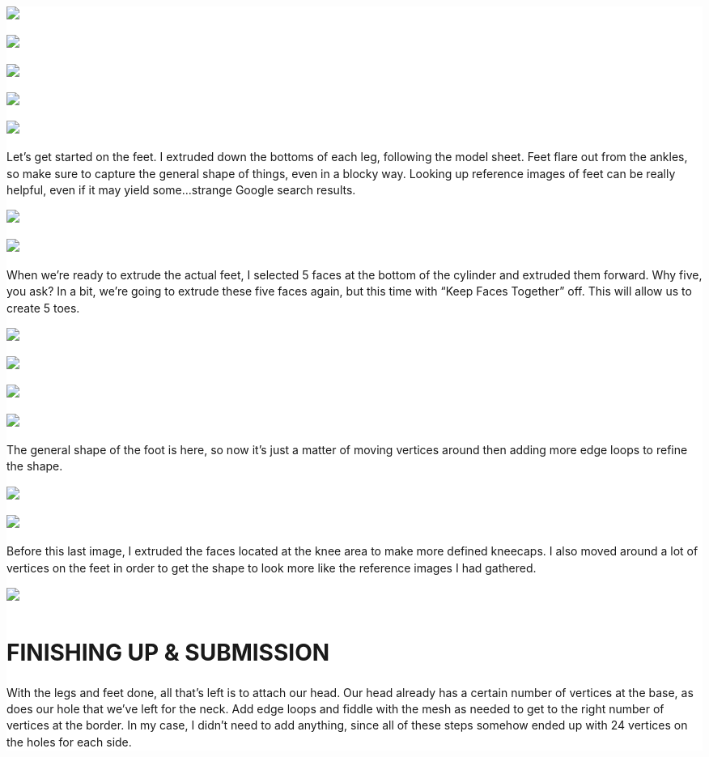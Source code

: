 ![](Body/body39.png)

![](Body/body40.png)

![](Body/body41.png)

![](Body/body42.png)

![](Body/body43.png)

Let’s get started on the feet. I extruded down the bottoms of each leg, following the model sheet. Feet flare out from the ankles, so make sure to capture the general shape of things, even in a blocky way. Looking up reference images of feet can be really helpful, even if it may yield some...strange Google search results.

![](Body/body44.png)

![](Body/body46.png)

When we’re ready to extrude the actual feet, I selected 5 faces at the bottom of the cylinder and extruded them forward. Why five, you ask? In a bit, we’re going to extrude these five faces again, but this time with “Keep Faces Together” off. This will allow us to create 5 toes.

![](Body/body47.png)

![](Body/body48.png)

![](Body/body49.png)

![](Body/body50.png)

The general shape of the foot is here, so now it’s just a matter of moving vertices around then adding more edge loops to refine the shape.

![](Body/body51.png)

![](Body/body52.png)

Before this last image, I extruded the faces located at the knee area to make more defined kneecaps. I also moved around a lot of vertices on the feet in order to get the shape to look more like the reference images I had gathered.

![](Body/body53.png)

# FINISHING UP & SUBMISSION

With the legs and feet done, all that’s left is to attach our head. Our head already has a certain number of vertices at the base, as does our hole that we’ve left for the neck. Add edge loops and fiddle with the mesh as needed to get to the right number of vertices at the border. In my case, I didn’t need to add anything, since all of these steps somehow ended up with 24 vertices on the holes for each side.
